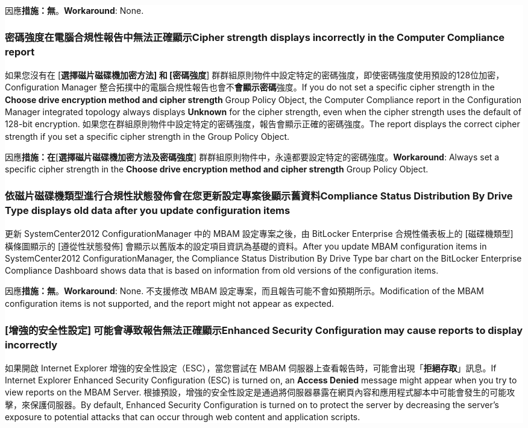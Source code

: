 <span data-ttu-id="ce694-152">因應**措施：無**。</span><span class="sxs-lookup"><span data-stu-id="ce694-152">**Workaround**: None.</span></span>

### <span data-ttu-id="ce694-153">密碼強度在電腦合規性報告中無法正確顯示</span><span class="sxs-lookup"><span data-stu-id="ce694-153">Cipher strength displays incorrectly in the Computer Compliance report</span></span>

<span data-ttu-id="ce694-154">如果您沒有在 [**選擇磁片磁碟機加密方法] 和 [密碼強度**] 群群組原則物件中設定特定的密碼強度，即使密碼強度使用預設的128位加密，Configuration Manager 整合拓撲中的電腦合規性報告也會不**會顯示密碼**強度。</span><span class="sxs-lookup"><span data-stu-id="ce694-154">If you do not set a specific cipher strength in the **Choose drive encryption method and cipher strength** Group Policy Object, the Computer Compliance report in the Configuration Manager integrated topology always displays **Unknown** for the cipher strength, even when the cipher strength uses the default of 128-bit encryption.</span></span> <span data-ttu-id="ce694-155">如果您在群組原則物件中設定特定的密碼強度，報告會顯示正確的密碼強度。</span><span class="sxs-lookup"><span data-stu-id="ce694-155">The report displays the correct cipher strength if you set a specific cipher strength in the Group Policy Object.</span></span>

<span data-ttu-id="ce694-156">因應**措施：在**[**選擇磁片磁碟機加密方法及密碼強度**] 群群組原則物件中，永遠都要設定特定的密碼強度。</span><span class="sxs-lookup"><span data-stu-id="ce694-156">**Workaround**: Always set a specific cipher strength in the **Choose drive encryption method and cipher strength** Group Policy Object.</span></span>

### <span data-ttu-id="ce694-157">依磁片磁碟機類型進行合規性狀態發佈會在您更新設定專案後顯示舊資料</span><span class="sxs-lookup"><span data-stu-id="ce694-157">Compliance Status Distribution By Drive Type displays old data after you update configuration items</span></span>

<span data-ttu-id="ce694-158">更新 SystemCenter2012 ConfigurationManager 中的 MBAM 設定專案之後，由 BitLocker Enterprise 合規性儀表板上的 [磁碟機類型] 橫條圖顯示的 [遵從性狀態發佈] 會顯示以舊版本的設定項目資訊為基礎的資料。</span><span class="sxs-lookup"><span data-stu-id="ce694-158">After you update MBAM configuration items in SystemCenter2012 ConfigurationManager, the Compliance Status Distribution By Drive Type bar chart on the BitLocker Enterprise Compliance Dashboard shows data that is based on information from old versions of the configuration items.</span></span>

<span data-ttu-id="ce694-159">因應**措施：無**。</span><span class="sxs-lookup"><span data-stu-id="ce694-159">**Workaround**: None.</span></span> <span data-ttu-id="ce694-160">不支援修改 MBAM 設定專案，而且報告可能不會如預期所示。</span><span class="sxs-lookup"><span data-stu-id="ce694-160">Modification of the MBAM configuration items is not supported, and the report might not appear as expected.</span></span>

### <span data-ttu-id="ce694-161">[增強的安全性設定] 可能會導致報告無法正確顯示</span><span class="sxs-lookup"><span data-stu-id="ce694-161">Enhanced Security Configuration may cause reports to display incorrectly</span></span>

<span data-ttu-id="ce694-162">如果開啟 Internet Explorer 增強的安全性設定（ESC），當您嘗試在 MBAM 伺服器上查看報告時，可能會出現「**拒絕存取**」訊息。</span><span class="sxs-lookup"><span data-stu-id="ce694-162">If Internet Explorer Enhanced Security Configuration (ESC) is turned on, an **Access Denied** message might appear when you try to view reports on the MBAM Server.</span></span> <span data-ttu-id="ce694-163">根據預設，增強的安全性設定是通過將伺服器暴露在網頁內容和應用程式腳本中可能會發生的可能攻擊，來保護伺服器。</span><span class="sxs-lookup"><span data-stu-id="ce694-163">By default, Enhanced Security Configuration is turned on to protect the server by decreasing the server’s exposure to potential attacks that can occur through web content and application scripts.</span></span>
